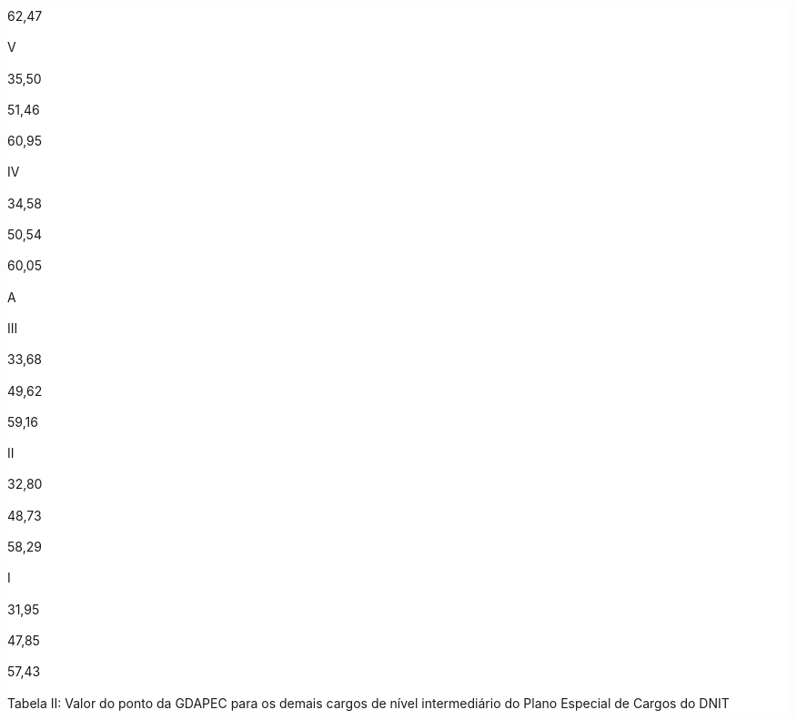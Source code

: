 62,47




V

35,50

51,46

60,95




IV

34,58

50,54

60,05


A

III

33,68

49,62

59,16




II

32,80

48,73

58,29




I

31,95

47,85

57,43












Tabela II: Valor do ponto da GDAPEC para os demais cargos de nível intermediário do Plano Especial de Cargos do DNIT


